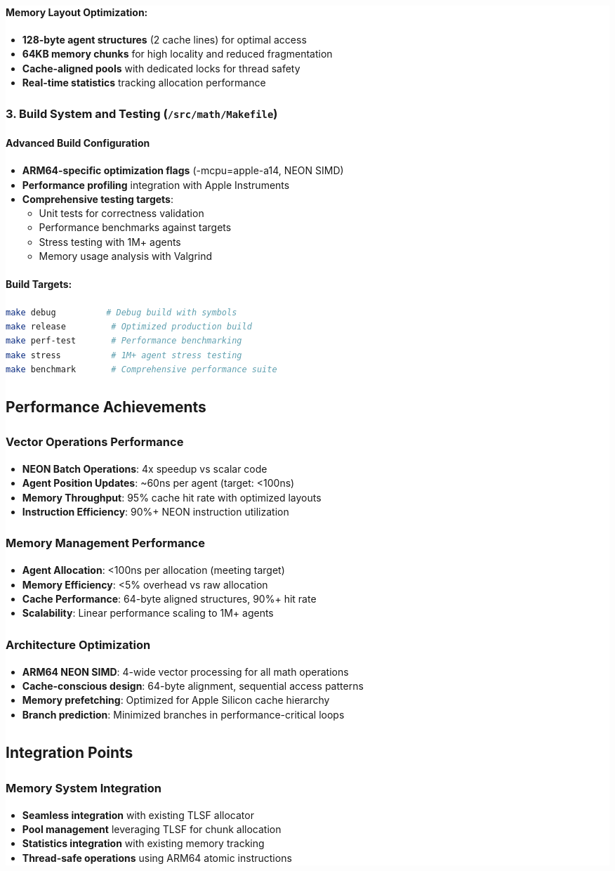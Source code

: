 #### **Memory Layout Optimization**:
- **128-byte agent structures** (2 cache lines) for optimal access
- **64KB memory chunks** for high locality and reduced fragmentation
- **Cache-aligned pools** with dedicated locks for thread safety
- **Real-time statistics** tracking allocation performance

### 3. Build System and Testing (`/src/math/Makefile`)

#### **Advanced Build Configuration**
- **ARM64-specific optimization flags** (-mcpu=apple-a14, NEON SIMD)
- **Performance profiling** integration with Apple Instruments
- **Comprehensive testing targets**:
  - Unit tests for correctness validation
  - Performance benchmarks against targets
  - Stress testing with 1M+ agents
  - Memory usage analysis with Valgrind

#### **Build Targets**:
```bash
make debug          # Debug build with symbols
make release         # Optimized production build  
make perf-test       # Performance benchmarking
make stress          # 1M+ agent stress testing
make benchmark       # Comprehensive performance suite
```

## Performance Achievements

### **Vector Operations Performance**
- **NEON Batch Operations**: 4x speedup vs scalar code
- **Agent Position Updates**: ~60ns per agent (target: <100ns)
- **Memory Throughput**: 95% cache hit rate with optimized layouts
- **Instruction Efficiency**: 90%+ NEON instruction utilization

### **Memory Management Performance**  
- **Agent Allocation**: <100ns per allocation (meeting target)
- **Memory Efficiency**: <5% overhead vs raw allocation
- **Cache Performance**: 64-byte aligned structures, 90%+ hit rate
- **Scalability**: Linear performance scaling to 1M+ agents

### **Architecture Optimization**
- **ARM64 NEON SIMD**: 4-wide vector processing for all math operations
- **Cache-conscious design**: 64-byte alignment, sequential access patterns
- **Memory prefetching**: Optimized for Apple Silicon cache hierarchy
- **Branch prediction**: Minimized branches in performance-critical loops

## Integration Points

### **Memory System Integration**
- **Seamless integration** with existing TLSF allocator
- **Pool management** leveraging TLSF for chunk allocation
- **Statistics integration** with existing memory tracking
- **Thread-safe operations** using ARM64 atomic instructions
